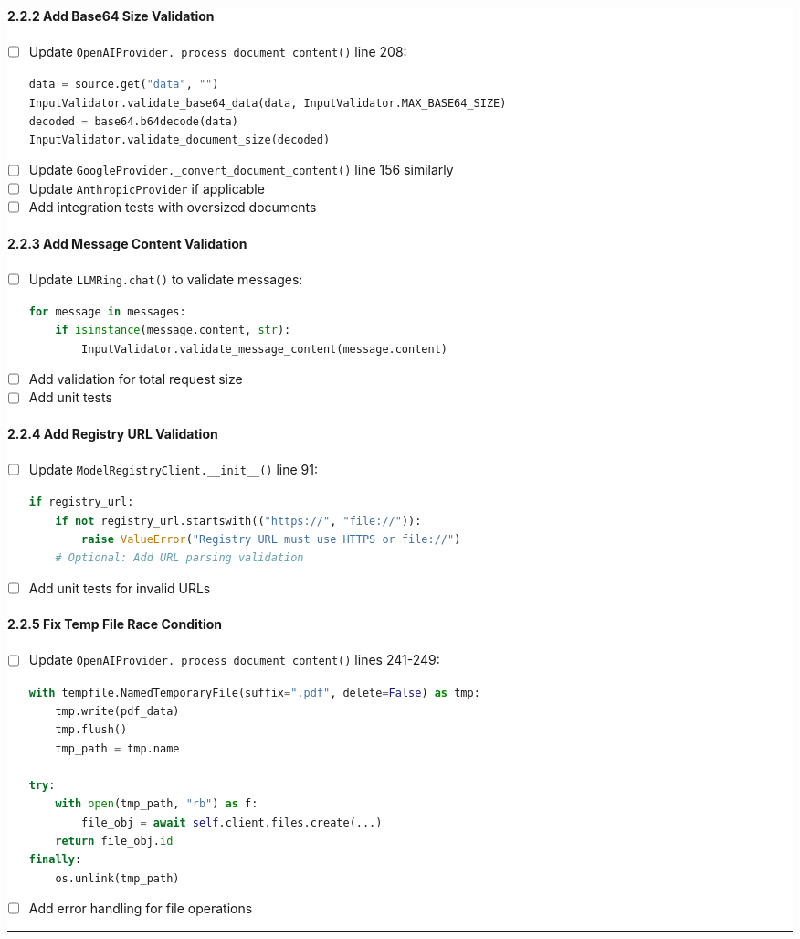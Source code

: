 #### 2.2.2 Add Base64 Size Validation

- [ ] Update `OpenAIProvider._process_document_content()` line 208:
  ```python
  data = source.get("data", "")
  InputValidator.validate_base64_data(data, InputValidator.MAX_BASE64_SIZE)
  decoded = base64.b64decode(data)
  InputValidator.validate_document_size(decoded)
  ```
- [ ] Update `GoogleProvider._convert_document_content()` line 156 similarly
- [ ] Update `AnthropicProvider` if applicable
- [ ] Add integration tests with oversized documents

#### 2.2.3 Add Message Content Validation

- [ ] Update `LLMRing.chat()` to validate messages:
  ```python
  for message in messages:
      if isinstance(message.content, str):
          InputValidator.validate_message_content(message.content)
  ```
- [ ] Add validation for total request size
- [ ] Add unit tests

#### 2.2.4 Add Registry URL Validation

- [ ] Update `ModelRegistryClient.__init__()` line 91:
  ```python
  if registry_url:
      if not registry_url.startswith(("https://", "file://")):
          raise ValueError("Registry URL must use HTTPS or file://")
      # Optional: Add URL parsing validation
  ```
- [ ] Add unit tests for invalid URLs

#### 2.2.5 Fix Temp File Race Condition

- [ ] Update `OpenAIProvider._process_document_content()` lines 241-249:
  ```python
  with tempfile.NamedTemporaryFile(suffix=".pdf", delete=False) as tmp:
      tmp.write(pdf_data)
      tmp.flush()
      tmp_path = tmp.name

  try:
      with open(tmp_path, "rb") as f:
          file_obj = await self.client.files.create(...)
      return file_obj.id
  finally:
      os.unlink(tmp_path)
  ```
- [ ] Add error handling for file operations

---
